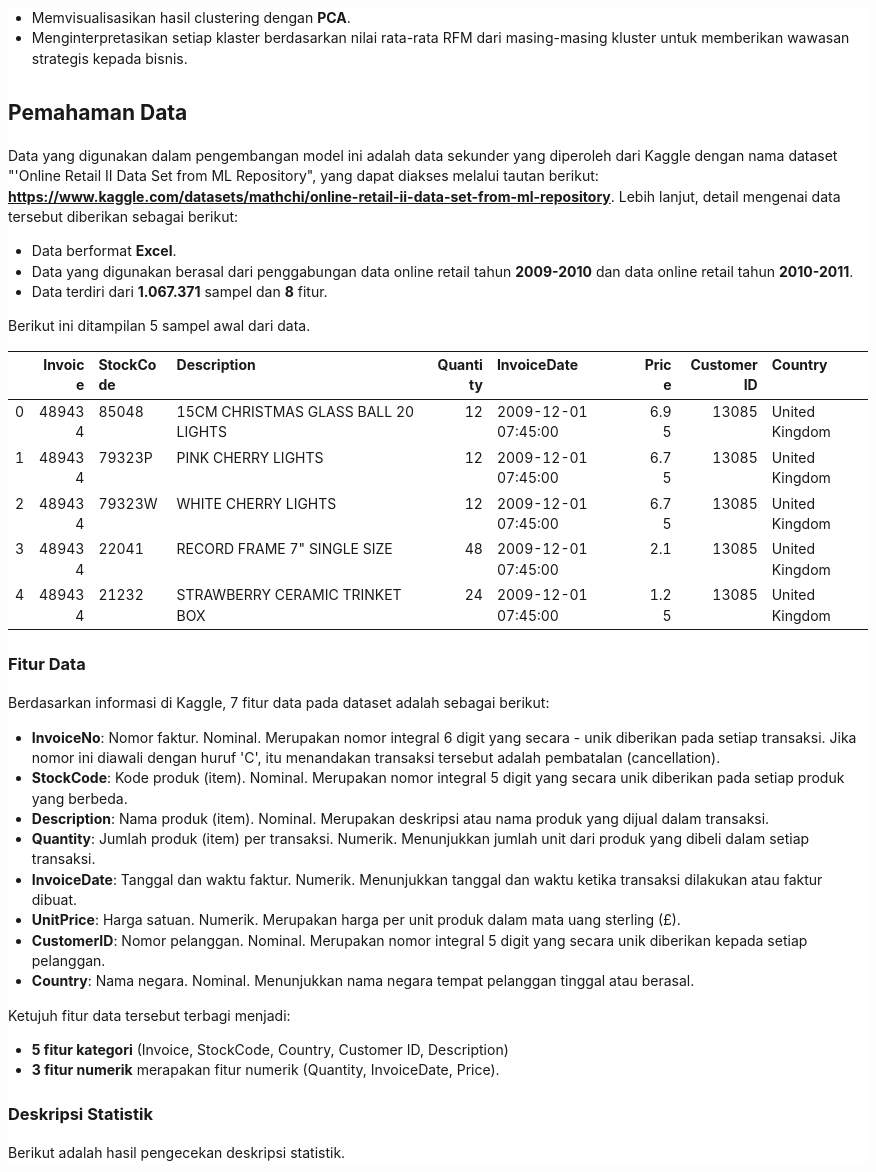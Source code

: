    - Memvisualisasikan hasil clustering dengan **PCA**.
   - Menginterpretasikan setiap klaster berdasarkan nilai rata-rata RFM dari masing-masing kluster untuk memberikan wawasan strategis kepada bisnis.
   
## Pemahaman Data
Data yang digunakan dalam pengembangan model ini adalah data sekunder yang diperoleh dari Kaggle dengan nama dataset "'Online Retail II Data Set from ML Repository", yang dapat diakses melalui tautan berikut: **https://www.kaggle.com/datasets/mathchi/online-retail-ii-data-set-from-ml-repository**. Lebih lanjut, detail mengenai data tersebut diberikan sebagai berikut:

- Data berformat **Excel**.
- Data yang digunakan berasal dari penggabungan data online retail tahun **2009-2010** dan data online retail tahun **2010-2011**.
- Data terdiri dari **1.067.371** sampel dan **8** fitur.

Berikut ini ditampilan 5 sampel awal dari data.

|    |   Invoice | StockCode   | Description                         |   Quantity | InvoiceDate         |   Price |   Customer ID | Country        |
|---:|----------:|:------------|:------------------------------------|-----------:|:--------------------|--------:|--------------:|:---------------|
|  0 |    489434 | 85048       | 15CM CHRISTMAS GLASS BALL 20 LIGHTS |         12 | 2009-12-01 07:45:00 |    6.95 |         13085 | United Kingdom |
|  1 |    489434 | 79323P      | PINK CHERRY LIGHTS                  |         12 | 2009-12-01 07:45:00 |    6.75 |         13085 | United Kingdom |
|  2 |    489434 | 79323W      | WHITE CHERRY LIGHTS                 |         12 | 2009-12-01 07:45:00 |    6.75 |         13085 | United Kingdom |
|  3 |    489434 | 22041       | RECORD FRAME 7" SINGLE SIZE         |         48 | 2009-12-01 07:45:00 |    2.1  |         13085 | United Kingdom |
|  4 |    489434 | 21232       | STRAWBERRY CERAMIC TRINKET BOX      |         24 | 2009-12-01 07:45:00 |    1.25 |         13085 | United Kingdom |

### Fitur Data
Berdasarkan informasi di Kaggle, 7 fitur data pada dataset adalah sebagai berikut:
- **InvoiceNo**: Nomor faktur. Nominal. Merupakan nomor integral 6 digit yang secara - unik diberikan pada setiap transaksi. Jika nomor ini diawali dengan huruf 'C', itu menandakan transaksi tersebut adalah pembatalan (cancellation).
- **StockCode**: Kode produk (item). Nominal. Merupakan nomor integral 5 digit yang secara unik diberikan pada setiap produk yang berbeda.
- **Description**: Nama produk (item). Nominal. Merupakan deskripsi atau nama produk yang dijual dalam transaksi.
- **Quantity**: Jumlah produk (item) per transaksi. Numerik. Menunjukkan jumlah unit dari produk yang dibeli dalam setiap transaksi.
- **InvoiceDate**: Tanggal dan waktu faktur. Numerik. Menunjukkan tanggal dan waktu ketika transaksi dilakukan atau faktur dibuat.
- **UnitPrice**: Harga satuan. Numerik. Merupakan harga per unit produk dalam mata uang sterling (£).
- **CustomerID**: Nomor pelanggan. Nominal. Merupakan nomor integral 5 digit yang secara unik diberikan kepada setiap pelanggan.
- **Country**: Nama negara. Nominal. Menunjukkan nama negara tempat pelanggan tinggal atau berasal.

Ketujuh fitur data tersebut terbagi menjadi:
- **5 fitur kategori** (Invoice, StockCode, Country, Customer ID, Description)
- **3 fitur numerik** merapakan fitur numerik (Quantity, InvoiceDate, Price).

### Deskripsi Statistik 
Berikut adalah hasil pengecekan deskripsi statistik.
